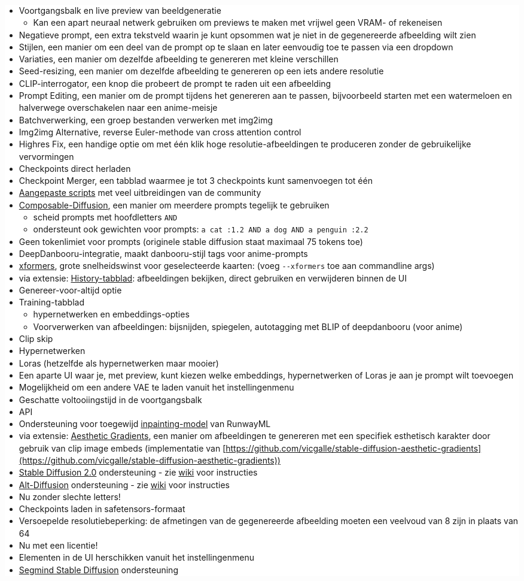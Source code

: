 - Voortgangsbalk en live preview van beeldgeneratie
    - Kan een apart neuraal netwerk gebruiken om previews te maken met vrijwel geen VRAM- of rekeneisen
- Negatieve prompt, een extra tekstveld waarin je kunt opsommen wat je niet in de gegenereerde afbeelding wilt zien
- Stijlen, een manier om een deel van de prompt op te slaan en later eenvoudig toe te passen via een dropdown
- Variaties, een manier om dezelfde afbeelding te genereren met kleine verschillen
- Seed-resizing, een manier om dezelfde afbeelding te genereren op een iets andere resolutie
- CLIP-interrogator, een knop die probeert de prompt te raden uit een afbeelding
- Prompt Editing, een manier om de prompt tijdens het genereren aan te passen, bijvoorbeeld starten met een watermeloen en halverwege overschakelen naar een anime-meisje
- Batchverwerking, een groep bestanden verwerken met img2img
- Img2img Alternative, reverse Euler-methode van cross attention control
- Highres Fix, een handige optie om met één klik hoge resolutie-afbeeldingen te produceren zonder de gebruikelijke vervormingen
- Checkpoints direct herladen
- Checkpoint Merger, een tabblad waarmee je tot 3 checkpoints kunt samenvoegen tot één
- [Aangepaste scripts](https://github.com/AUTOMATIC1111/stable-diffusion-webui/wiki/Custom-Scripts) met veel uitbreidingen van de community
- [Composable-Diffusion](https://energy-based-model.github.io/Compositional-Visual-Generation-with-Composable-Diffusion-Models/), een manier om meerdere prompts tegelijk te gebruiken
     - scheid prompts met hoofdletters `AND`
     - ondersteunt ook gewichten voor prompts: `a cat :1.2 AND a dog AND a penguin :2.2`
- Geen tokenlimiet voor prompts (originele stable diffusion staat maximaal 75 tokens toe)
- DeepDanbooru-integratie, maakt danbooru-stijl tags voor anime-prompts
- [xformers](https://github.com/AUTOMATIC1111/stable-diffusion-webui/wiki/Xformers), grote snelheidswinst voor geselecteerde kaarten: (voeg `--xformers` toe aan commandline args)
- via extensie: [History-tabblad](https://github.com/yfszzx/stable-diffusion-webui-images-browser): afbeeldingen bekijken, direct gebruiken en verwijderen binnen de UI
- Genereer-voor-altijd optie
- Training-tabblad
     - hypernetwerken en embeddings-opties
     - Voorverwerken van afbeeldingen: bijsnijden, spiegelen, autotagging met BLIP of deepdanbooru (voor anime)
- Clip skip
- Hypernetwerken
- Loras (hetzelfde als hypernetwerken maar mooier)
- Een aparte UI waar je, met preview, kunt kiezen welke embeddings, hypernetwerken of Loras je aan je prompt wilt toevoegen
- Mogelijkheid om een andere VAE te laden vanuit het instellingenmenu
- Geschatte voltooiingstijd in de voortgangsbalk
- API
- Ondersteuning voor toegewijd [inpainting-model](https://github.com/runwayml/stable-diffusion#inpainting-with-stable-diffusion) van RunwayML
- via extensie: [Aesthetic Gradients](https://github.com/AUTOMATIC1111/stable-diffusion-webui-aesthetic-gradients), een manier om afbeeldingen te genereren met een specifiek esthetisch karakter door gebruik van clip image embeds (implementatie van [https://github.com/vicgalle/stable-diffusion-aesthetic-gradients](https://github.com/vicgalle/stable-diffusion-aesthetic-gradients))
- [Stable Diffusion 2.0](https://github.com/Stability-AI/stablediffusion) ondersteuning - zie [wiki](https://github.com/AUTOMATIC1111/stable-diffusion-webui/wiki/Features#stable-diffusion-20) voor instructies
- [Alt-Diffusion](https://arxiv.org/abs/2211.06679) ondersteuning - zie [wiki](https://github.com/AUTOMATIC1111/stable-diffusion-webui/wiki/Features#alt-diffusion) voor instructies
- Nu zonder slechte letters!
- Checkpoints laden in safetensors-formaat
- Versoepelde resolutiebeperking: de afmetingen van de gegenereerde afbeelding moeten een veelvoud van 8 zijn in plaats van 64
- Nu met een licentie!
- Elementen in de UI herschikken vanuit het instellingenmenu
- [Segmind Stable Diffusion](https://huggingface.co/segmind/SSD-1B) ondersteuning

